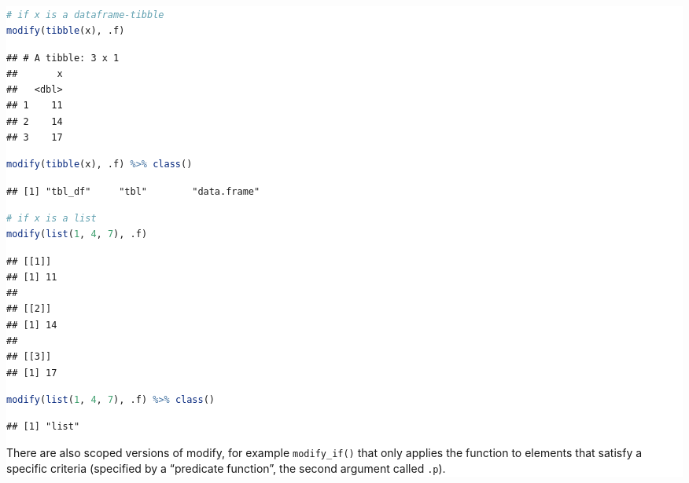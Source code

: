``` r
# if x is a dataframe-tibble
modify(tibble(x), .f) 
```

    ## # A tibble: 3 x 1
    ##       x
    ##   <dbl>
    ## 1    11
    ## 2    14
    ## 3    17

``` r
modify(tibble(x), .f) %>% class()
```

    ## [1] "tbl_df"     "tbl"        "data.frame"

``` r
# if x is a list
modify(list(1, 4, 7), .f)
```

    ## [[1]]
    ## [1] 11
    ## 
    ## [[2]]
    ## [1] 14
    ## 
    ## [[3]]
    ## [1] 17

``` r
modify(list(1, 4, 7), .f) %>% class()
```

    ## [1] "list"

There are also scoped versions of modify, for example `modify_if()` that
only applies the function to elements that satisfy a specific criteria
(specified by a “predicate function”, the second argument called `.p`).
